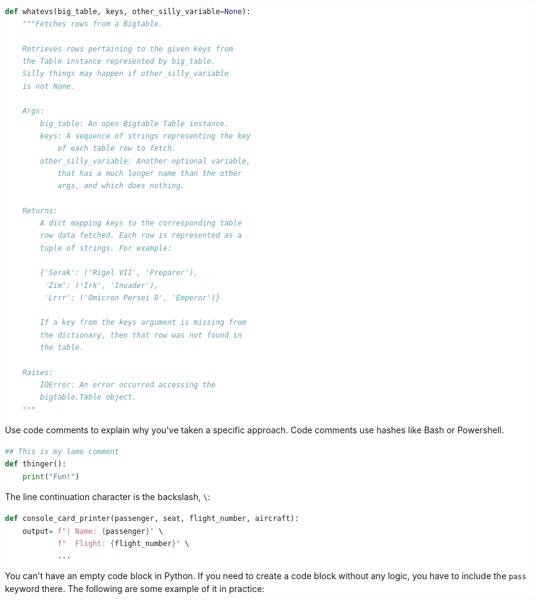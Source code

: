 ```python
def whatevs(big_table, keys, other_silly_variable=None):
    """Fetches rows from a Bigtable.

    Retrieves rows pertaining to the given keys from
    the Table instance represented by big_table. 
    Silly things may happen if other_silly_variable
    is not None.

    Args:
        big_table: An open Bigtable Table instance.
        keys: A sequence of strings representing the key
            of each table row to fetch.
        other_silly_variable: Another optional variable,
            that has a much longer name than the other 
            args, and which does nothing.

    Returns:
        A dict mapping keys to the corresponding table 
        row data fetched. Each row is represented as a
        tuple of strings. For example:

        {'Serak': ('Rigel VII', 'Preparer'),
         'Zim': ('Irk', 'Invader'),
         'Lrrr': ('Omicron Persei 8', 'Emperor')}

        If a key from the keys argument is missing from
        the dictionary, then that row was not found in
        the table.

    Raises:
        IOError: An error occurred accessing the 
        bigtable.Table object.
    """
```
Use code comments to explain why you've taken a specific approach. Code comments use hashes like Bash or Powershell.

```python
## This is my lame comment
def thinger():
    print("Fun!")
```

The line continuation character is the backslash, `\`:

```python
def console_card_printer(passenger, seat, flight_number, aircraft):
    output= f"| Name: {passenger}" \
            f"  Flight: {flight_number}" \
            ...
```

You can't have an empty code block in Python. If you need to create a code block without any logic, you have to include the `pass` keyword there. The following are some example of it in practice:
